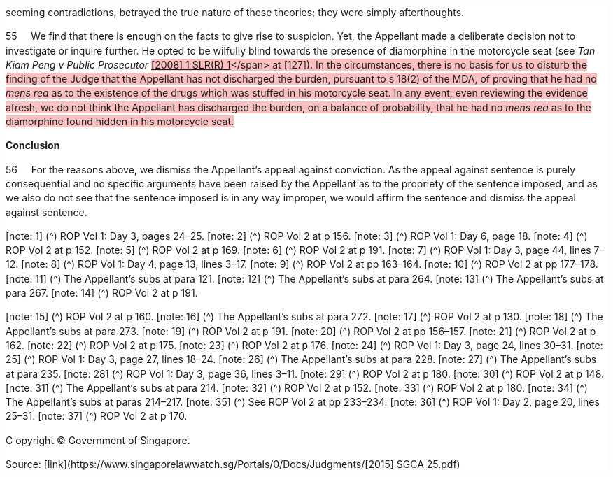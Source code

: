 
seeming contradictions, betrayed the true nature of these theories; they were simply afterthoughts. 

55     We find that there is enough on the facts to give rise to suspicion. Yet, the Appellant made a deliberate decision not to investigate or inquire further. He opted to be wilfully blind towards the presence of diamorphine in the motorcycle seat (see _Tan Kiam Peng v Public Prosecutor_ <span style="background-color: #FAC0C0">[[2008] 1 SLR(R) 1]("https://www.open.gov.sg")</span> at [127]). In the circumstances, there is no basis for us to disturb the finding of the Judge that the Appellant has not discharged the burden, pursuant to s 18(2) of the MDA, of proving that he had no _mens rea_ as to the existence of the drugs which was stuffed in his motorcycle seat. In any event, even reviewing the evidence afresh, we do not think the Appellant has discharged the burden, on a balance of probability, that he had no _mens rea_ as to the diamorphine found hidden in his motorcycle seat. 

**Conclusion** 

56     For the reasons above, we dismiss the Appellant’s appeal against conviction. As the appeal against sentence is purely consequential and no specific arguments have been raised by the Appellant as to the propriety of the sentence imposed, and as we also do not see that the sentence imposed is in any way improper, we would affirm the sentence and dismiss the appeal against sentence. 

[note: 1] (^) ROP Vol 1: Day 3, pages 24–25. [note: 2] (^) ROP Vol 2 at p 156. [note: 3] (^) ROP Vol 1: Day 6, page 18. [note: 4] (^) ROP Vol 2 at p 152. [note: 5] (^) ROP Vol 2 at p 169. [note: 6] (^) ROP Vol 2 at p 191. [note: 7] (^) ROP Vol 1: Day 3, page 44, lines 7–12. [note: 8] (^) ROP Vol 1: Day 4, page 13, lines 3–17. [note: 9] (^) ROP Vol 2 at pp 163–164. [note: 10] (^) ROP Vol 2 at pp 177–178. [note: 11] (^) The Appellant’s subs at para 121. [note: 12] (^) The Appellant’s subs at para 264. [note: 13] (^) The Appellant’s subs at para 267. [note: 14] (^) ROP Vol 2 at p 191. 


[note: 15] (^) ROP Vol 2 at p 160. [note: 16] (^) The Appellant’s subs at para 272. [note: 17] (^) ROP Vol 2 at p 130. [note: 18] (^) The Appellant’s subs at para 273. [note: 19] (^) ROP Vol 2 at p 191. [note: 20] (^) ROP Vol 2 at pp 156–157. [note: 21] (^) ROP Vol 2 at p 162. [note: 22] (^) ROP Vol 2 at p 175. [note: 23] (^) ROP Vol 2 at p 176. [note: 24] (^) ROP Vol 1: Day 3, page 24, lines 30–31. [note: 25] (^) ROP Vol 1: Day 3, page 27, lines 18–24. [note: 26] (^) The Appellant’s subs at para 228. [note: 27] (^) The Appellant’s subs at para 235. [note: 28] (^) ROP Vol 1: Day 3, page 36, lines 3–11. [note: 29] (^) ROP Vol 2 at p 180. [note: 30] (^) ROP Vol 2 at p 148. [note: 31] (^) The Appellant’s subs at para 214. [note: 32] (^) ROP Vol 2 at p 152. [note: 33] (^) ROP Vol 2 at p 180. [note: 34] (^) The Appellant’s subs at paras 214–217. [note: 35] (^) See ROP Vol 2 at pp 233–234. [note: 36] (^) ROP Vol 1: Day 2, page 20, lines 25–31. [note: 37] (^) ROP Vol 2 at p 170. 


C opyright © Government of Singapore. 


Source: [link](https://www.singaporelawwatch.sg/Portals/0/Docs/Judgments/[2015] SGCA 25.pdf)
